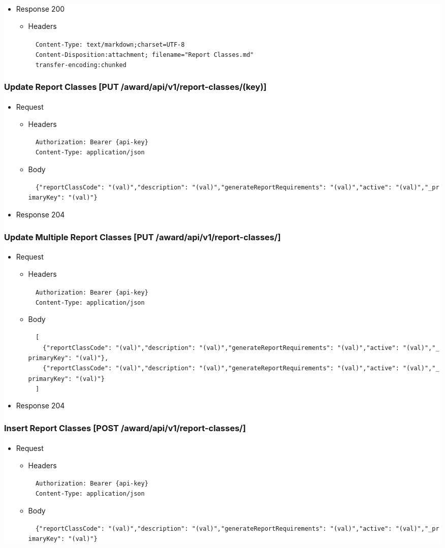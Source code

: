 + Response 200
    + Headers

            Content-Type: text/markdown;charset=UTF-8
            Content-Disposition:attachment; filename="Report Classes.md"
            transfer-encoding:chunked


### Update Report Classes [PUT /award/api/v1/report-classes/(key)]

+ Request

    + Headers

            Authorization: Bearer {api-key}   
            Content-Type: application/json

    + Body
    
            {"reportClassCode": "(val)","description": "(val)","generateReportRequirements": "(val)","active": "(val)","_primaryKey": "(val)"}
			
+ Response 204

### Update Multiple Report Classes [PUT /award/api/v1/report-classes/]

+ Request

    + Headers

            Authorization: Bearer {api-key}   
            Content-Type: application/json

    + Body
    
            [
              {"reportClassCode": "(val)","description": "(val)","generateReportRequirements": "(val)","active": "(val)","_primaryKey": "(val)"},
              {"reportClassCode": "(val)","description": "(val)","generateReportRequirements": "(val)","active": "(val)","_primaryKey": "(val)"}
            ]
			
+ Response 204

### Insert Report Classes [POST /award/api/v1/report-classes/]

+ Request

    + Headers

            Authorization: Bearer {api-key}   
            Content-Type: application/json

    + Body
    
            {"reportClassCode": "(val)","description": "(val)","generateReportRequirements": "(val)","active": "(val)","_primaryKey": "(val)"}
			